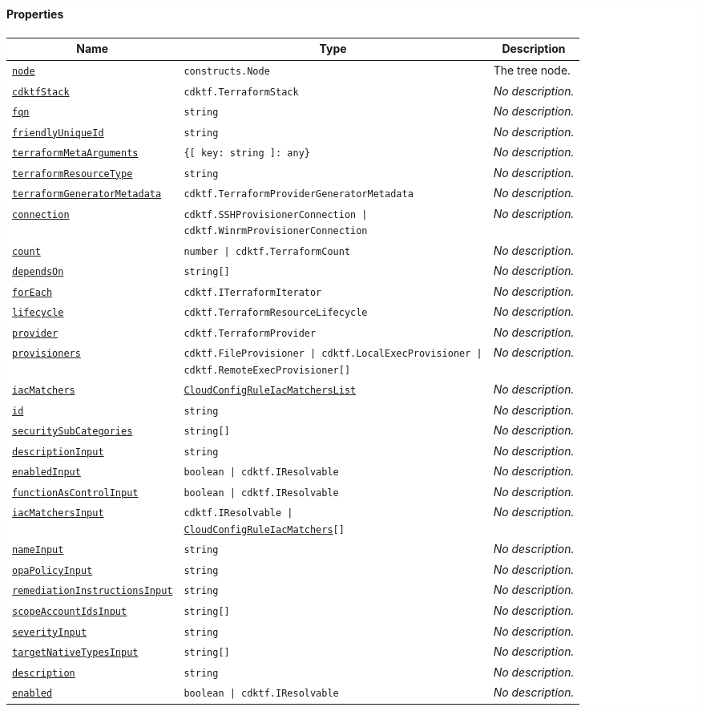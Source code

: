 
#### Properties <a name="Properties" id="Properties"></a>

| **Name** | **Type** | **Description** |
| --- | --- | --- |
| <code><a href="#rhizo-co-terraform-provider-wiz.cloudConfigRule.CloudConfigRule.property.node">node</a></code> | <code>constructs.Node</code> | The tree node. |
| <code><a href="#rhizo-co-terraform-provider-wiz.cloudConfigRule.CloudConfigRule.property.cdktfStack">cdktfStack</a></code> | <code>cdktf.TerraformStack</code> | *No description.* |
| <code><a href="#rhizo-co-terraform-provider-wiz.cloudConfigRule.CloudConfigRule.property.fqn">fqn</a></code> | <code>string</code> | *No description.* |
| <code><a href="#rhizo-co-terraform-provider-wiz.cloudConfigRule.CloudConfigRule.property.friendlyUniqueId">friendlyUniqueId</a></code> | <code>string</code> | *No description.* |
| <code><a href="#rhizo-co-terraform-provider-wiz.cloudConfigRule.CloudConfigRule.property.terraformMetaArguments">terraformMetaArguments</a></code> | <code>{[ key: string ]: any}</code> | *No description.* |
| <code><a href="#rhizo-co-terraform-provider-wiz.cloudConfigRule.CloudConfigRule.property.terraformResourceType">terraformResourceType</a></code> | <code>string</code> | *No description.* |
| <code><a href="#rhizo-co-terraform-provider-wiz.cloudConfigRule.CloudConfigRule.property.terraformGeneratorMetadata">terraformGeneratorMetadata</a></code> | <code>cdktf.TerraformProviderGeneratorMetadata</code> | *No description.* |
| <code><a href="#rhizo-co-terraform-provider-wiz.cloudConfigRule.CloudConfigRule.property.connection">connection</a></code> | <code>cdktf.SSHProvisionerConnection \| cdktf.WinrmProvisionerConnection</code> | *No description.* |
| <code><a href="#rhizo-co-terraform-provider-wiz.cloudConfigRule.CloudConfigRule.property.count">count</a></code> | <code>number \| cdktf.TerraformCount</code> | *No description.* |
| <code><a href="#rhizo-co-terraform-provider-wiz.cloudConfigRule.CloudConfigRule.property.dependsOn">dependsOn</a></code> | <code>string[]</code> | *No description.* |
| <code><a href="#rhizo-co-terraform-provider-wiz.cloudConfigRule.CloudConfigRule.property.forEach">forEach</a></code> | <code>cdktf.ITerraformIterator</code> | *No description.* |
| <code><a href="#rhizo-co-terraform-provider-wiz.cloudConfigRule.CloudConfigRule.property.lifecycle">lifecycle</a></code> | <code>cdktf.TerraformResourceLifecycle</code> | *No description.* |
| <code><a href="#rhizo-co-terraform-provider-wiz.cloudConfigRule.CloudConfigRule.property.provider">provider</a></code> | <code>cdktf.TerraformProvider</code> | *No description.* |
| <code><a href="#rhizo-co-terraform-provider-wiz.cloudConfigRule.CloudConfigRule.property.provisioners">provisioners</a></code> | <code>cdktf.FileProvisioner \| cdktf.LocalExecProvisioner \| cdktf.RemoteExecProvisioner[]</code> | *No description.* |
| <code><a href="#rhizo-co-terraform-provider-wiz.cloudConfigRule.CloudConfigRule.property.iacMatchers">iacMatchers</a></code> | <code><a href="#rhizo-co-terraform-provider-wiz.cloudConfigRule.CloudConfigRuleIacMatchersList">CloudConfigRuleIacMatchersList</a></code> | *No description.* |
| <code><a href="#rhizo-co-terraform-provider-wiz.cloudConfigRule.CloudConfigRule.property.id">id</a></code> | <code>string</code> | *No description.* |
| <code><a href="#rhizo-co-terraform-provider-wiz.cloudConfigRule.CloudConfigRule.property.securitySubCategories">securitySubCategories</a></code> | <code>string[]</code> | *No description.* |
| <code><a href="#rhizo-co-terraform-provider-wiz.cloudConfigRule.CloudConfigRule.property.descriptionInput">descriptionInput</a></code> | <code>string</code> | *No description.* |
| <code><a href="#rhizo-co-terraform-provider-wiz.cloudConfigRule.CloudConfigRule.property.enabledInput">enabledInput</a></code> | <code>boolean \| cdktf.IResolvable</code> | *No description.* |
| <code><a href="#rhizo-co-terraform-provider-wiz.cloudConfigRule.CloudConfigRule.property.functionAsControlInput">functionAsControlInput</a></code> | <code>boolean \| cdktf.IResolvable</code> | *No description.* |
| <code><a href="#rhizo-co-terraform-provider-wiz.cloudConfigRule.CloudConfigRule.property.iacMatchersInput">iacMatchersInput</a></code> | <code>cdktf.IResolvable \| <a href="#rhizo-co-terraform-provider-wiz.cloudConfigRule.CloudConfigRuleIacMatchers">CloudConfigRuleIacMatchers</a>[]</code> | *No description.* |
| <code><a href="#rhizo-co-terraform-provider-wiz.cloudConfigRule.CloudConfigRule.property.nameInput">nameInput</a></code> | <code>string</code> | *No description.* |
| <code><a href="#rhizo-co-terraform-provider-wiz.cloudConfigRule.CloudConfigRule.property.opaPolicyInput">opaPolicyInput</a></code> | <code>string</code> | *No description.* |
| <code><a href="#rhizo-co-terraform-provider-wiz.cloudConfigRule.CloudConfigRule.property.remediationInstructionsInput">remediationInstructionsInput</a></code> | <code>string</code> | *No description.* |
| <code><a href="#rhizo-co-terraform-provider-wiz.cloudConfigRule.CloudConfigRule.property.scopeAccountIdsInput">scopeAccountIdsInput</a></code> | <code>string[]</code> | *No description.* |
| <code><a href="#rhizo-co-terraform-provider-wiz.cloudConfigRule.CloudConfigRule.property.severityInput">severityInput</a></code> | <code>string</code> | *No description.* |
| <code><a href="#rhizo-co-terraform-provider-wiz.cloudConfigRule.CloudConfigRule.property.targetNativeTypesInput">targetNativeTypesInput</a></code> | <code>string[]</code> | *No description.* |
| <code><a href="#rhizo-co-terraform-provider-wiz.cloudConfigRule.CloudConfigRule.property.description">description</a></code> | <code>string</code> | *No description.* |
| <code><a href="#rhizo-co-terraform-provider-wiz.cloudConfigRule.CloudConfigRule.property.enabled">enabled</a></code> | <code>boolean \| cdktf.IResolvable</code> | *No description.* |